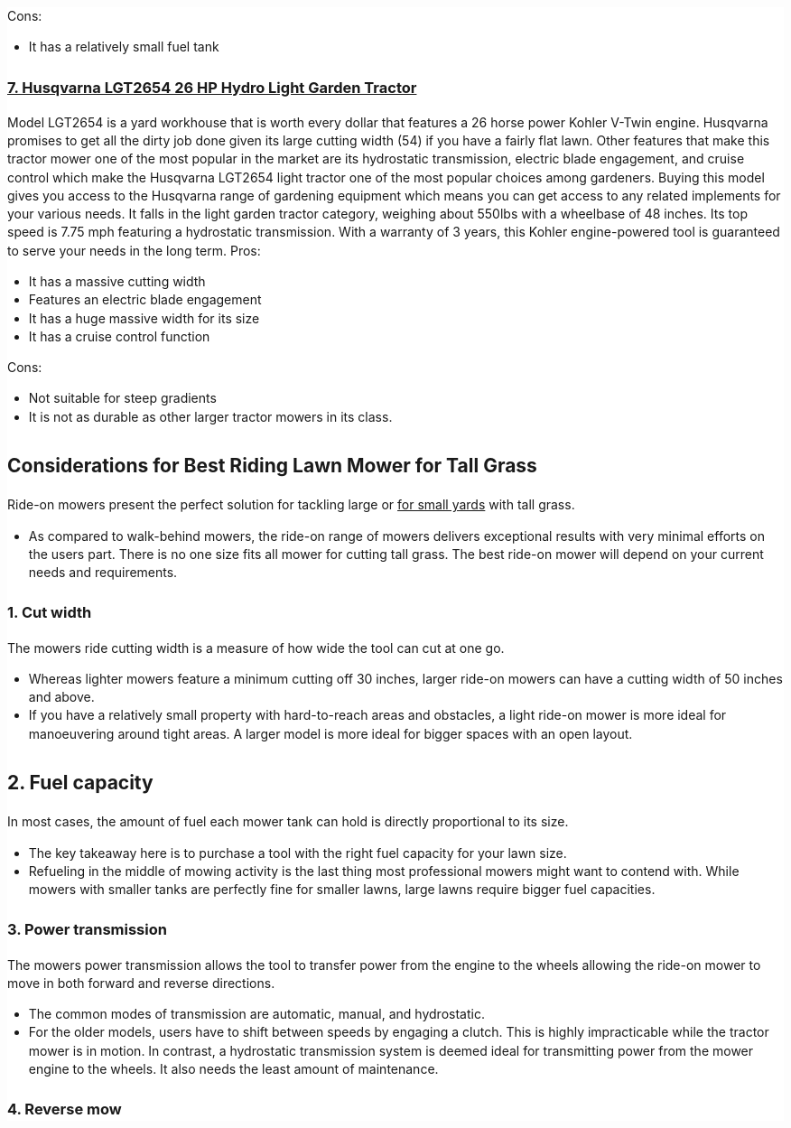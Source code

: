 Cons:
- It has a relatively small fuel tank

### [7. Husqvarna LGT2654 26 HP Hydro Light Garden Tractor](https://www.amazon.com/dp/B00K6RPL38/?tag=p-policy-20)
Model LGT2654 is a yard workhouse that is worth every dollar that features a 26 horse power Kohler V-Twin engine.
Husqvarna promises to get all the dirty job done given its large cutting width (54) if you have a fairly flat lawn.
Other features that make this tractor mower one of the most popular in the market are its hydrostatic transmission, electric blade engagement, and cruise control which make the Husqvarna LGT2654 light tractor one of the most popular choices among gardeners.
Buying this model gives you access to the Husqvarna range of gardening equipment which means you can get access to any related implements for your various needs.
It falls in the light garden tractor category, weighing about 550lbs with a wheelbase of 48 inches. Its top speed is 7.75 mph featuring a hydrostatic transmission.
With a warranty of 3 years, this Kohler engine-powered tool is guaranteed to serve your needs in the long term.
Pros:
- It has a massive cutting width
- Features an electric blade engagement
- It has a huge massive width for its size
- It has a cruise control function

Cons:
- Not suitable for steep gradients
- It is not as durable as other larger tractor mowers in its class.

## Considerations for Best Riding Lawn Mower for Tall Grass
Ride-on mowers present the perfect solution for tackling large or
[for small yards](https://pestpolicy.com/best-riding-lawn-mower-for-small-yard/)
with tall grass.
- As compared to walk-behind mowers, the ride-on range of mowers delivers exceptional results with very minimal efforts on the users part.
There is no one size fits all mower for cutting tall grass. The best ride-on mower will depend on your current needs and requirements.
### 1. Cut width
The mowers ride cutting width is a measure of how wide the tool can cut at one go.
- Whereas lighter mowers feature a minimum cutting off 30 inches, larger ride-on mowers can have a cutting width of 50 inches and above.
- If you have a relatively small property with hard-to-reach areas and obstacles, a light ride-on mower is more ideal for manoeuvering around tight areas.
A larger model is more ideal for bigger spaces with an open layout.
## 2. Fuel capacity
In most cases, the amount of fuel each mower tank can hold is directly proportional to its size.
- The key takeaway here is to purchase a tool with the right fuel capacity for your lawn size.
- Refueling in the middle of mowing activity is the last thing most professional mowers might want to contend with.
While mowers with smaller tanks are perfectly fine for smaller lawns, large lawns require bigger fuel capacities.
### 3. Power transmission
The mowers power transmission allows the tool to transfer power from the engine to the wheels allowing the ride-on mower to move in both forward and reverse directions.
- The common modes of transmission are automatic, manual, and hydrostatic.
- For the older models, users have to shift between speeds by engaging a clutch. This is highly impracticable while the tractor mower is in motion.
In contrast, a hydrostatic transmission system is deemed ideal for transmitting power from the mower engine to the wheels. It also needs the least amount of maintenance.
### 4. Reverse mow